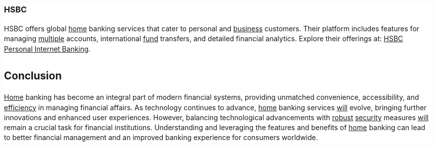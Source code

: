 ### HSBC

HSBC offers global [home](../h/home.md) banking services that cater to personal and [business](../b/business.md) customers. Their platform includes features for managing [multiple](../m/multiple.md) accounts, international [fund](../f/fund.md) transfers, and detailed financial analytics. Explore their offerings at: [HSBC Personal Internet Banking](https://www.us.hsbc.com/online-banking/).

## Conclusion

[Home](../h/home.md) banking has become an integral part of modern financial systems, providing unmatched convenience, accessibility, and [efficiency](../e/efficiency.md) in managing financial affairs. As technology continues to advance, [home](../h/home.md) banking services [will](../w/will.md) evolve, bringing further innovations and enhanced user experiences. However, balancing technological advancements with [robust](../r/robust.md) [security](../s/security.md) measures [will](../w/will.md) remain a crucial task for financial institutions. Understanding and leveraging the features and benefits of [home](../h/home.md) banking can lead to better financial management and an improved banking experience for consumers worldwide.